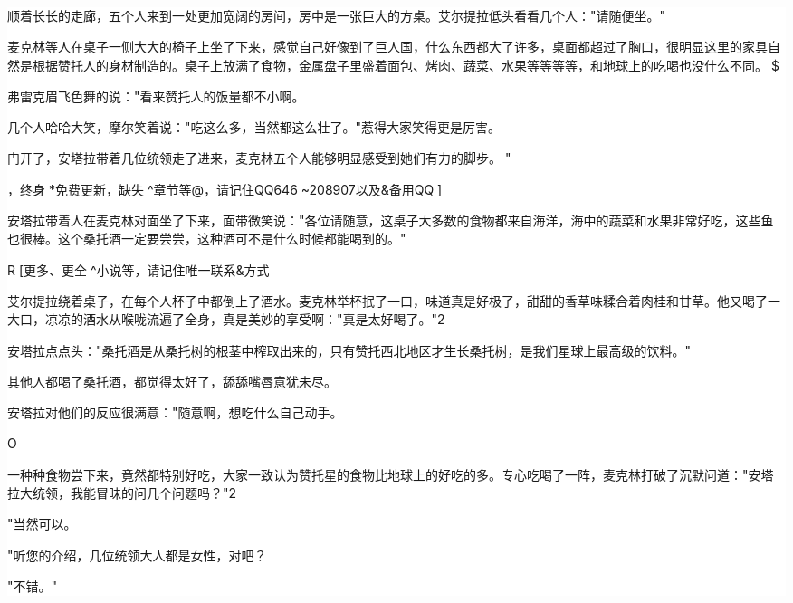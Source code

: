 





顺着长长的走廊，五个人来到一处更加宽阔的房间，房中是一张巨大的方桌。艾尔提拉低头看看几个人："请随便坐。"



麦克林等人在桌子一侧大大的椅子上坐了下来，感觉自己好像到了巨人国，什么东西都大了许多，桌面都超过了胸口，很明显这里的家具自然是根据赞托人的身材制造的。桌子上放满了食物，金属盘子里盛着面包、烤肉、蔬菜、水果等等等等，和地球上的吃喝也没什么不同。 $



弗雷克眉飞色舞的说："看来赞托人的饭量都不小啊。





几个人哈哈大笑，摩尔笑着说："吃这么多，当然都这么壮了。"惹得大家笑得更是厉害。



门开了，安塔拉带着几位统领走了进来，麦克林五个人能够明显感受到她们有力的脚步。 "



，终身 *免费更新，缺失 ^章节等@，请记住QQ646 ~208907以及&备用QQ ]



安塔拉带着人在麦克林对面坐了下来，面带微笑说："各位请随意，这桌子大多数的食物都来自海洋，海中的蔬菜和水果非常好吃，这些鱼也很棒。这个桑托酒一定要尝尝，这种酒可不是什么时候都能喝到的。"



R [更多、更全 ^小说等，请记住唯一联系&方式



艾尔提拉绕着桌子，在每个人杯子中都倒上了酒水。麦克林举杯抿了一口，味道真是好极了，甜甜的香草味糅合着肉桂和甘草。他又喝了一大口，凉凉的酒水从喉咙流遍了全身，真是美妙的享受啊："真是太好喝了。"2





安塔拉点点头："桑托酒是从桑托树的根茎中榨取出来的，只有赞托西北地区才生长桑托树，是我们星球上最高级的饮料。"





其他人都喝了桑托酒，都觉得太好了，舔舔嘴唇意犹未尽。



安塔拉对他们的反应很满意："随意啊，想吃什么自己动手。

O



一种种食物尝下来，竟然都特别好吃，大家一致认为赞托星的食物比地球上的好吃的多。专心吃喝了一阵，麦克林打破了沉默问道："安塔拉大统领，我能冒昧的问几个问题吗？"2



"当然可以。





"听您的介绍，几位统领大人都是女性，对吧？



"不错。"
